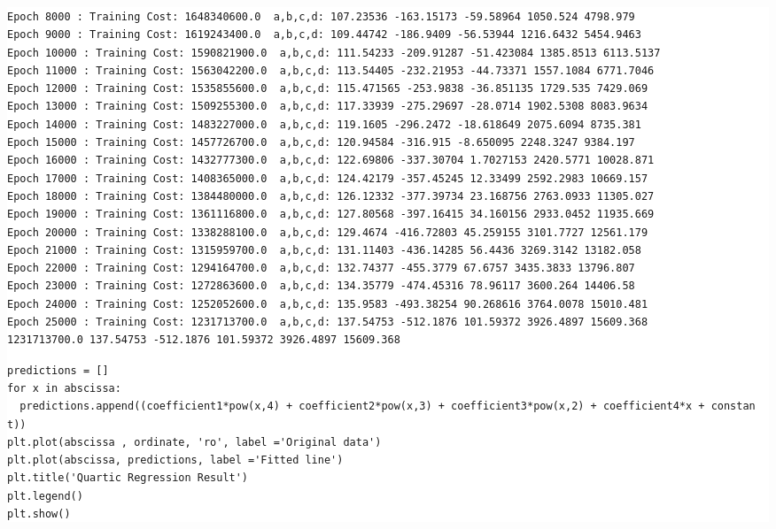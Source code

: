 ```
Epoch 8000 : Training Cost: 1648340600.0  a,b,c,d: 107.23536 -163.15173 -59.58964 1050.524 4798.979
Epoch 9000 : Training Cost: 1619243400.0  a,b,c,d: 109.44742 -186.9409 -56.53944 1216.6432 5454.9463
Epoch 10000 : Training Cost: 1590821900.0  a,b,c,d: 111.54233 -209.91287 -51.423084 1385.8513 6113.5137
Epoch 11000 : Training Cost: 1563042200.0  a,b,c,d: 113.54405 -232.21953 -44.73371 1557.1084 6771.7046
Epoch 12000 : Training Cost: 1535855600.0  a,b,c,d: 115.471565 -253.9838 -36.851135 1729.535 7429.069
Epoch 13000 : Training Cost: 1509255300.0  a,b,c,d: 117.33939 -275.29697 -28.0714 1902.5308 8083.9634
Epoch 14000 : Training Cost: 1483227000.0  a,b,c,d: 119.1605 -296.2472 -18.618649 2075.6094 8735.381
Epoch 15000 : Training Cost: 1457726700.0  a,b,c,d: 120.94584 -316.915 -8.650095 2248.3247 9384.197
Epoch 16000 : Training Cost: 1432777300.0  a,b,c,d: 122.69806 -337.30704 1.7027153 2420.5771 10028.871
Epoch 17000 : Training Cost: 1408365000.0  a,b,c,d: 124.42179 -357.45245 12.33499 2592.2983 10669.157
Epoch 18000 : Training Cost: 1384480000.0  a,b,c,d: 126.12332 -377.39734 23.168756 2763.0933 11305.027
Epoch 19000 : Training Cost: 1361116800.0  a,b,c,d: 127.80568 -397.16415 34.160156 2933.0452 11935.669
Epoch 20000 : Training Cost: 1338288100.0  a,b,c,d: 129.4674 -416.72803 45.259155 3101.7727 12561.179
Epoch 21000 : Training Cost: 1315959700.0  a,b,c,d: 131.11403 -436.14285 56.4436 3269.3142 13182.058
Epoch 22000 : Training Cost: 1294164700.0  a,b,c,d: 132.74377 -455.3779 67.6757 3435.3833 13796.807
Epoch 23000 : Training Cost: 1272863600.0  a,b,c,d: 134.35779 -474.45316 78.96117 3600.264 14406.58
Epoch 24000 : Training Cost: 1252052600.0  a,b,c,d: 135.9583 -493.38254 90.268616 3764.0078 15010.481
Epoch 25000 : Training Cost: 1231713700.0  a,b,c,d: 137.54753 -512.1876 101.59372 3926.4897 15609.368
1231713700.0 137.54753 -512.1876 101.59372 3926.4897 15609.368
```

```
predictions = []
for x in abscissa:
  predictions.append((coefficient1*pow(x,4) + coefficient2*pow(x,3) + coefficient3*pow(x,2) + coefficient4*x + constant))
plt.plot(abscissa , ordinate, 'ro', label ='Original data') 
plt.plot(abscissa, predictions, label ='Fitted line') 
plt.title('Quartic Regression Result') 
plt.legend() 
plt.show() 
```
